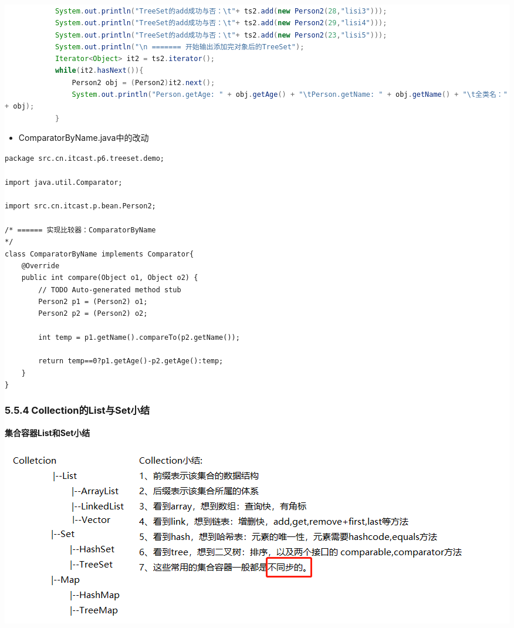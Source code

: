 ```java	:TreeSetDemo.java
            System.out.println("TreeSet的add成功与否：\t"+ ts2.add(new Person2(28,"lisi3"))); 
            System.out.println("TreeSet的add成功与否：\t"+ ts2.add(new Person2(29,"lisi4"))); 
            System.out.println("TreeSet的add成功与否：\t"+ ts2.add(new Person2(23,"lisi5"))); 
			System.out.println("\n ======= 开始输出添加完对象后的TreeSet");
			Iterator<Object> it2 = ts2.iterator();
			while(it2.hasNext()){
				Person2 obj = (Person2)it2.next(); 
				System.out.println("Person.getAge: " + obj.getAge() + "\tPerson.getName: " + obj.getName() + "\t全类名：" + obj);
			}
```
* ComparatorByName.java中的改动
``` java: ComparatorByName.java
package src.cn.itcast.p6.treeset.demo;

import java.util.Comparator;

import src.cn.itcast.p.bean.Person2;

/* ====== 实现比较器：ComparatorByName
*/ 
class ComparatorByName implements Comparator{
	@Override
	public int compare(Object o1, Object o2) {
		// TODO Auto-generated method stub
		Person2 p1 = (Person2) o1;
		Person2 p2 = (Person2) o2;

		int temp = p1.getName().compareTo(p2.getName());
		
		return temp==0?p1.getAge()-p2.getAge():temp;
	}
}
```
### 5.5.4 Collection的List与Set小结
**集合容器List和Set小结**
![](images/集合容器List和Set小结.png)
